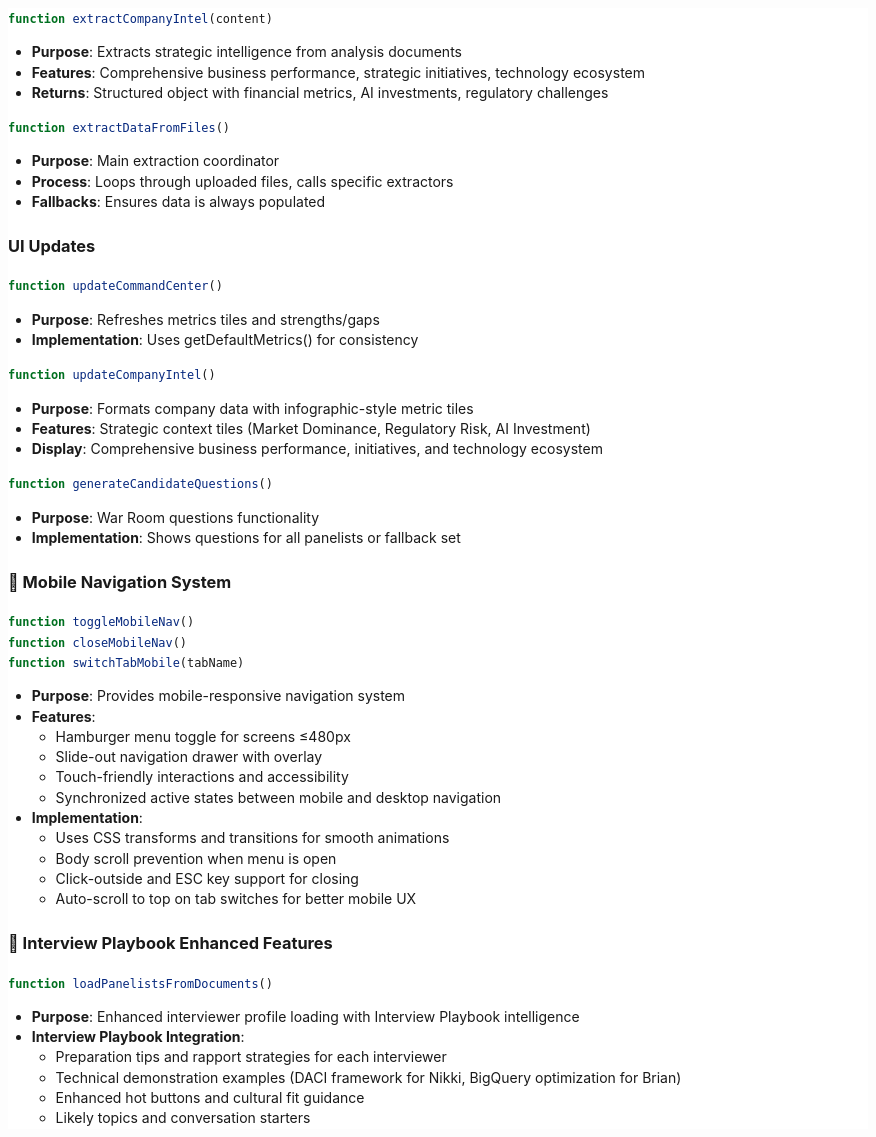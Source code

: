 ```javascript
function extractCompanyIntel(content)
```
- **Purpose**: Extracts strategic intelligence from analysis documents
- **Features**: Comprehensive business performance, strategic initiatives, technology ecosystem
- **Returns**: Structured object with financial metrics, AI investments, regulatory challenges

```javascript
function extractDataFromFiles()
```
- **Purpose**: Main extraction coordinator
- **Process**: Loops through uploaded files, calls specific extractors
- **Fallbacks**: Ensures data is always populated

### **UI Updates**
```javascript
function updateCommandCenter()
```
- **Purpose**: Refreshes metrics tiles and strengths/gaps
- **Implementation**: Uses getDefaultMetrics() for consistency

```javascript
function updateCompanyIntel()
```
- **Purpose**: Formats company data with infographic-style metric tiles
- **Features**: Strategic context tiles (Market Dominance, Regulatory Risk, AI Investment)
- **Display**: Comprehensive business performance, initiatives, and technology ecosystem

```javascript
function generateCandidateQuestions()
```
- **Purpose**: War Room questions functionality
- **Implementation**: Shows questions for all panelists or fallback set

### **📱 Mobile Navigation System**
```javascript
function toggleMobileNav()
function closeMobileNav()
function switchTabMobile(tabName)
```
- **Purpose**: Provides mobile-responsive navigation system
- **Features**: 
  - Hamburger menu toggle for screens ≤480px
  - Slide-out navigation drawer with overlay
  - Touch-friendly interactions and accessibility
  - Synchronized active states between mobile and desktop navigation
- **Implementation**: 
  - Uses CSS transforms and transitions for smooth animations
  - Body scroll prevention when menu is open
  - Click-outside and ESC key support for closing
  - Auto-scroll to top on tab switches for better mobile UX

### **🎯 Interview Playbook Enhanced Features**
```javascript
function loadPanelistsFromDocuments()
```
- **Purpose**: Enhanced interviewer profile loading with Interview Playbook intelligence
- **Interview Playbook Integration**:
  - Preparation tips and rapport strategies for each interviewer
  - Technical demonstration examples (DACI framework for Nikki, BigQuery optimization for Brian)
  - Enhanced hot buttons and cultural fit guidance
  - Likely topics and conversation starters
